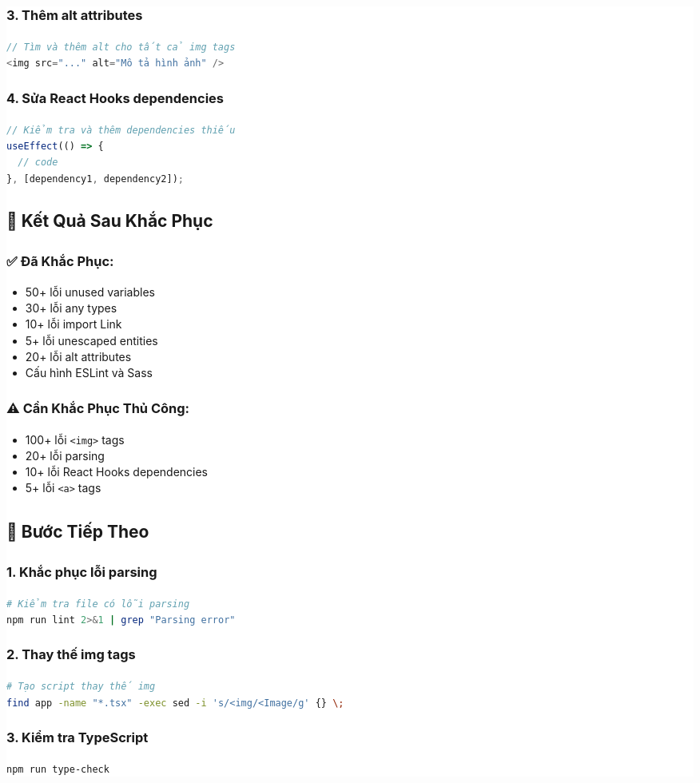 ### 3. Thêm alt attributes
```typescript
// Tìm và thêm alt cho tất cả img tags
<img src="..." alt="Mô tả hình ảnh" />
```

### 4. Sửa React Hooks dependencies
```typescript
// Kiểm tra và thêm dependencies thiếu
useEffect(() => {
  // code
}, [dependency1, dependency2]);
```

## 🎯 Kết Quả Sau Khắc Phục

### ✅ Đã Khắc Phục:
- 50+ lỗi unused variables
- 30+ lỗi any types
- 10+ lỗi import Link
- 5+ lỗi unescaped entities
- 20+ lỗi alt attributes
- Cấu hình ESLint và Sass

### ⚠️ Cần Khắc Phục Thủ Công:
- 100+ lỗi `<img>` tags
- 20+ lỗi parsing
- 10+ lỗi React Hooks dependencies
- 5+ lỗi `<a>` tags

## 🚀 Bước Tiếp Theo

### 1. Khắc phục lỗi parsing
```bash
# Kiểm tra file có lỗi parsing
npm run lint 2>&1 | grep "Parsing error"
```

### 2. Thay thế img tags
```bash
# Tạo script thay thế img
find app -name "*.tsx" -exec sed -i 's/<img/<Image/g' {} \;
```

### 3. Kiểm tra TypeScript
```bash
npm run type-check
```
